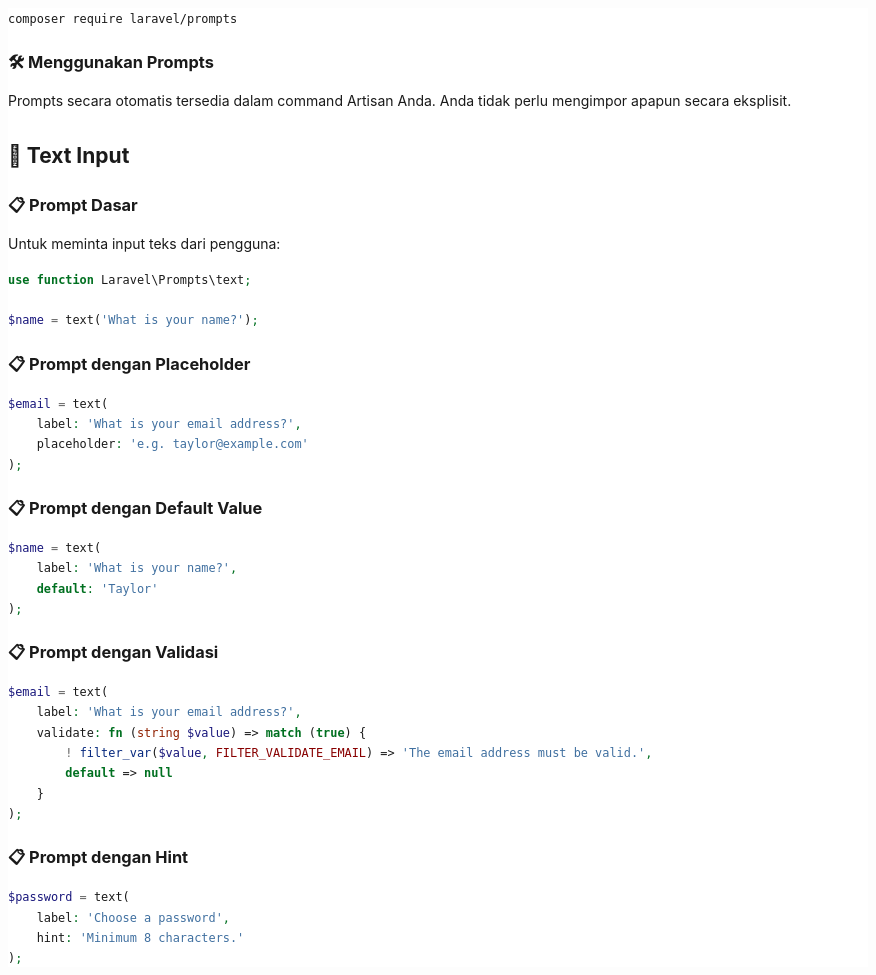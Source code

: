 ```bash
composer require laravel/prompts
```

### 🛠️ Menggunakan Prompts
Prompts secara otomatis tersedia dalam command Artisan Anda. Anda tidak perlu mengimpor apapun secara eksplisit.

## 📝 Text Input

### 📋 Prompt Dasar
Untuk meminta input teks dari pengguna:

```php
use function Laravel\Prompts\text;

$name = text('What is your name?');
```

### 📋 Prompt dengan Placeholder
```php
$email = text(
    label: 'What is your email address?',
    placeholder: 'e.g. taylor@example.com'
);
```

### 📋 Prompt dengan Default Value
```php
$name = text(
    label: 'What is your name?',
    default: 'Taylor'
);
```

### 📋 Prompt dengan Validasi
```php
$email = text(
    label: 'What is your email address?',
    validate: fn (string $value) => match (true) {
        ! filter_var($value, FILTER_VALIDATE_EMAIL) => 'The email address must be valid.',
        default => null
    }
);
```

### 📋 Prompt dengan Hint
```php
$password = text(
    label: 'Choose a password',
    hint: 'Minimum 8 characters.'
);
```

